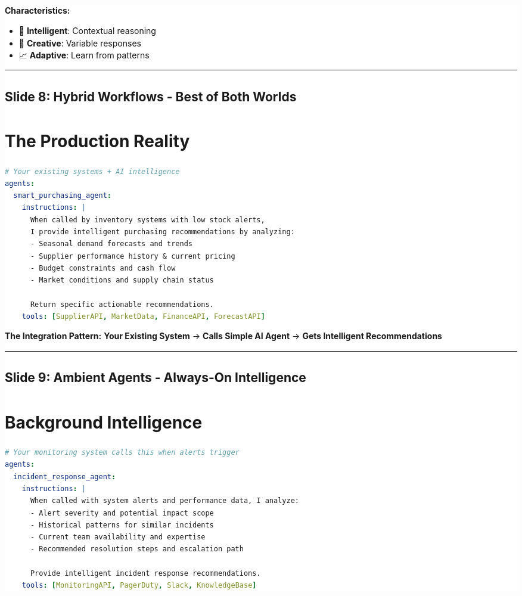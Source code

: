 **Characteristics:**
- 🧠 **Intelligent**: Contextual reasoning
- 🎨 **Creative**: Variable responses
- 📈 **Adaptive**: Learn from patterns

---

## Slide 8: Hybrid Workflows - Best of Both Worlds

# The Production Reality

```yaml
# Your existing systems + AI intelligence  
agents:
  smart_purchasing_agent:
    instructions: |
      When called by inventory systems with low stock alerts, 
      I provide intelligent purchasing recommendations by analyzing:
      - Seasonal demand forecasts and trends
      - Supplier performance history & current pricing
      - Budget constraints and cash flow
      - Market conditions and supply chain status
      
      Return specific actionable recommendations.
    tools: [SupplierAPI, MarketData, FinanceAPI, ForecastAPI]
```

**The Integration Pattern:**
**Your Existing System** → **Calls Simple AI Agent** → **Gets Intelligent Recommendations**

---

## Slide 9: Ambient Agents - Always-On Intelligence

# Background Intelligence

```yaml
# Your monitoring system calls this when alerts trigger
agents:
  incident_response_agent:
    instructions: |
      When called with system alerts and performance data, I analyze:
      - Alert severity and potential impact scope
      - Historical patterns for similar incidents  
      - Current team availability and expertise
      - Recommended resolution steps and escalation path
      
      Provide intelligent incident response recommendations.
    tools: [MonitoringAPI, PagerDuty, Slack, KnowledgeBase]
```
